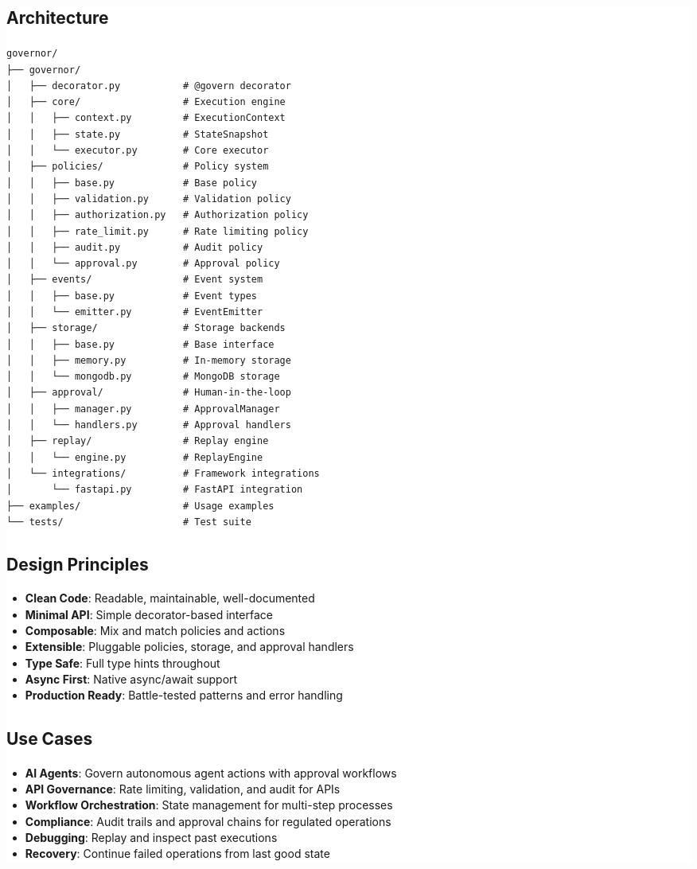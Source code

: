 ## Architecture

```
governor/
├── governor/
│   ├── decorator.py           # @govern decorator
│   ├── core/                  # Execution engine
│   │   ├── context.py         # ExecutionContext
│   │   ├── state.py           # StateSnapshot
│   │   └── executor.py        # Core executor
│   ├── policies/              # Policy system
│   │   ├── base.py            # Base policy
│   │   ├── validation.py      # Validation policy
│   │   ├── authorization.py   # Authorization policy
│   │   ├── rate_limit.py      # Rate limiting policy
│   │   ├── audit.py           # Audit policy
│   │   └── approval.py        # Approval policy
│   ├── events/                # Event system
│   │   ├── base.py            # Event types
│   │   └── emitter.py         # EventEmitter
│   ├── storage/               # Storage backends
│   │   ├── base.py            # Base interface
│   │   ├── memory.py          # In-memory storage
│   │   └── mongodb.py         # MongoDB storage
│   ├── approval/              # Human-in-the-loop
│   │   ├── manager.py         # ApprovalManager
│   │   └── handlers.py        # Approval handlers
│   ├── replay/                # Replay engine
│   │   └── engine.py          # ReplayEngine
│   └── integrations/          # Framework integrations
│       └── fastapi.py         # FastAPI integration
├── examples/                  # Usage examples
└── tests/                     # Test suite
```

## Design Principles

- **Clean Code**: Readable, maintainable, well-documented
- **Minimal API**: Simple decorator-based interface
- **Composable**: Mix and match policies and actions
- **Extensible**: Pluggable policies, storage, and approval handlers
- **Type Safe**: Full type hints throughout
- **Async First**: Native async/await support
- **Production Ready**: Battle-tested patterns and error handling

## Use Cases

- **AI Agents**: Govern autonomous agent actions with approval workflows
- **API Governance**: Rate limiting, validation, and audit for APIs
- **Workflow Orchestration**: State management for multi-step processes
- **Compliance**: Audit trails and approval chains for regulated operations
- **Debugging**: Replay and inspect past executions
- **Recovery**: Continue failed operations from last good state
